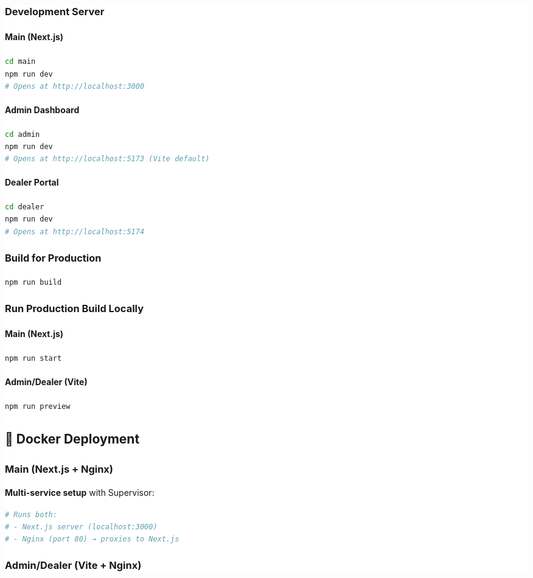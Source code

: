 ### Development Server

#### Main (Next.js)
```bash
cd main
npm run dev
# Opens at http://localhost:3000
```

#### Admin Dashboard
```bash
cd admin
npm run dev
# Opens at http://localhost:5173 (Vite default)
```

#### Dealer Portal
```bash
cd dealer
npm run dev
# Opens at http://localhost:5174
```

### Build for Production

```bash
npm run build
```

### Run Production Build Locally

#### Main (Next.js)
```bash
npm run start
```

#### Admin/Dealer (Vite)
```bash
npm run preview
```

## 🐳 Docker Deployment

### Main (Next.js + Nginx)

**Multi-service setup** with Supervisor:
```dockerfile
# Runs both:
# - Next.js server (localhost:3000)
# - Nginx (port 80) → proxies to Next.js
```

### Admin/Dealer (Vite + Nginx)
